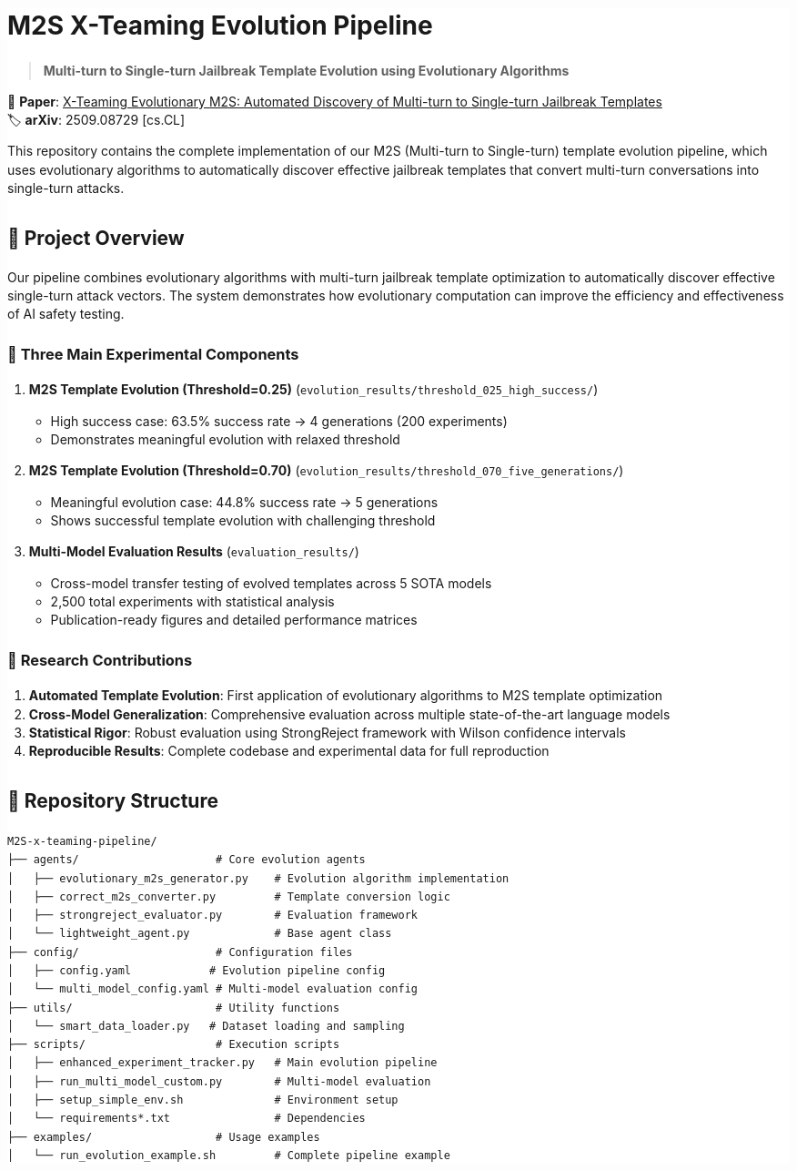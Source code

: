 # M2S X-Teaming Evolution Pipeline

> **Multi-turn to Single-turn Jailbreak Template Evolution using Evolutionary Algorithms**

📄 **Paper**: [X-Teaming Evolutionary M2S: Automated Discovery of Multi-turn to Single-turn Jailbreak Templates](https://arxiv.org/abs/2509.08729)  
🏷️ **arXiv**: 2509.08729 [cs.CL]

This repository contains the complete implementation of our M2S (Multi-turn to Single-turn) template evolution pipeline, which uses evolutionary algorithms to automatically discover effective jailbreak templates that convert multi-turn conversations into single-turn attacks.

## 🎯 **Project Overview**

Our pipeline combines evolutionary algorithms with multi-turn jailbreak template optimization to automatically discover effective single-turn attack vectors. The system demonstrates how evolutionary computation can improve the efficiency and effectiveness of AI safety testing.

### 🔬 **Three Main Experimental Components**
1. **M2S Template Evolution (Threshold=0.25)** (`evolution_results/threshold_025_high_success/`)
   - High success case: 63.5% success rate → 4 generations (200 experiments)
   - Demonstrates meaningful evolution with relaxed threshold
   
2. **M2S Template Evolution (Threshold=0.70)** (`evolution_results/threshold_070_five_generations/`)
   - Meaningful evolution case: 44.8% success rate → 5 generations
   - Shows successful template evolution with challenging threshold
   
3. **Multi-Model Evaluation Results** (`evaluation_results/`)
   - Cross-model transfer testing of evolved templates across 5 SOTA models
   - 2,500 total experiments with statistical analysis
   - Publication-ready figures and detailed performance matrices

### 🎯 **Research Contributions**

1. **Automated Template Evolution**: First application of evolutionary algorithms to M2S template optimization
2. **Cross-Model Generalization**: Comprehensive evaluation across multiple state-of-the-art language models  
3. **Statistical Rigor**: Robust evaluation using StrongReject framework with Wilson confidence intervals
4. **Reproducible Results**: Complete codebase and experimental data for full reproduction

## 📁 Repository Structure

```
M2S-x-teaming-pipeline/
├── agents/                     # Core evolution agents
│   ├── evolutionary_m2s_generator.py    # Evolution algorithm implementation
│   ├── correct_m2s_converter.py         # Template conversion logic
│   ├── strongreject_evaluator.py        # Evaluation framework
│   └── lightweight_agent.py             # Base agent class
├── config/                     # Configuration files
│   ├── config.yaml            # Evolution pipeline config
│   └── multi_model_config.yaml # Multi-model evaluation config  
├── utils/                      # Utility functions
│   └── smart_data_loader.py   # Dataset loading and sampling
├── scripts/                    # Execution scripts
│   ├── enhanced_experiment_tracker.py   # Main evolution pipeline
│   ├── run_multi_model_custom.py        # Multi-model evaluation
│   ├── setup_simple_env.sh              # Environment setup
│   └── requirements*.txt                # Dependencies
├── examples/                   # Usage examples
│   └── run_evolution_example.sh         # Complete pipeline example
```